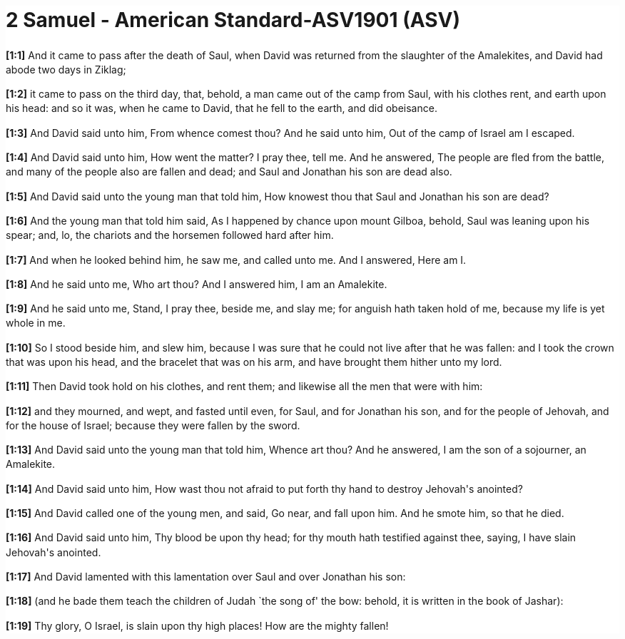 # 2 Samuel - American Standard-ASV1901 (ASV)

**[1:1]** And it came to pass after the death of Saul, when David was returned from the slaughter of the Amalekites, and David had abode two days in Ziklag;

**[1:2]** it came to pass on the third day, that, behold, a man came out of the camp from Saul, with his clothes rent, and earth upon his head: and so it was, when he came to David, that he fell to the earth, and did obeisance.

**[1:3]** And David said unto him, From whence comest thou? And he said unto him, Out of the camp of Israel am I escaped.

**[1:4]** And David said unto him, How went the matter? I pray thee, tell me. And he answered, The people are fled from the battle, and many of the people also are fallen and dead; and Saul and Jonathan his son are dead also.

**[1:5]** And David said unto the young man that told him, How knowest thou that Saul and Jonathan his son are dead?

**[1:6]** And the young man that told him said, As I happened by chance upon mount Gilboa, behold, Saul was leaning upon his spear; and, lo, the chariots and the horsemen followed hard after him.

**[1:7]** And when he looked behind him, he saw me, and called unto me. And I answered, Here am I.

**[1:8]** And he said unto me, Who art thou? And I answered him, I am an Amalekite.

**[1:9]** And he said unto me, Stand, I pray thee, beside me, and slay me; for anguish hath taken hold of me, because my life is yet whole in me.

**[1:10]** So I stood beside him, and slew him, because I was sure that he could not live after that he was fallen: and I took the crown that was upon his head, and the bracelet that was on his arm, and have brought them hither unto my lord.

**[1:11]** Then David took hold on his clothes, and rent them; and likewise all the men that were with him:

**[1:12]** and they mourned, and wept, and fasted until even, for Saul, and for Jonathan his son, and for the people of Jehovah, and for the house of Israel; because they were fallen by the sword.

**[1:13]** And David said unto the young man that told him, Whence art thou? And he answered, I am the son of a sojourner, an Amalekite.

**[1:14]** And David said unto him, How wast thou not afraid to put forth thy hand to destroy Jehovah's anointed?

**[1:15]** And David called one of the young men, and said, Go near, and fall upon him. And he smote him, so that he died.

**[1:16]** And David said unto him, Thy blood be upon thy head; for thy mouth hath testified against thee, saying, I have slain Jehovah's anointed.

**[1:17]** And David lamented with this lamentation over Saul and over Jonathan his son:

**[1:18]** (and he bade them teach the children of Judah `the song of' the bow: behold, it is written in the book of Jashar):

**[1:19]** Thy glory, O Israel, is slain upon thy high places! How are the mighty fallen!
